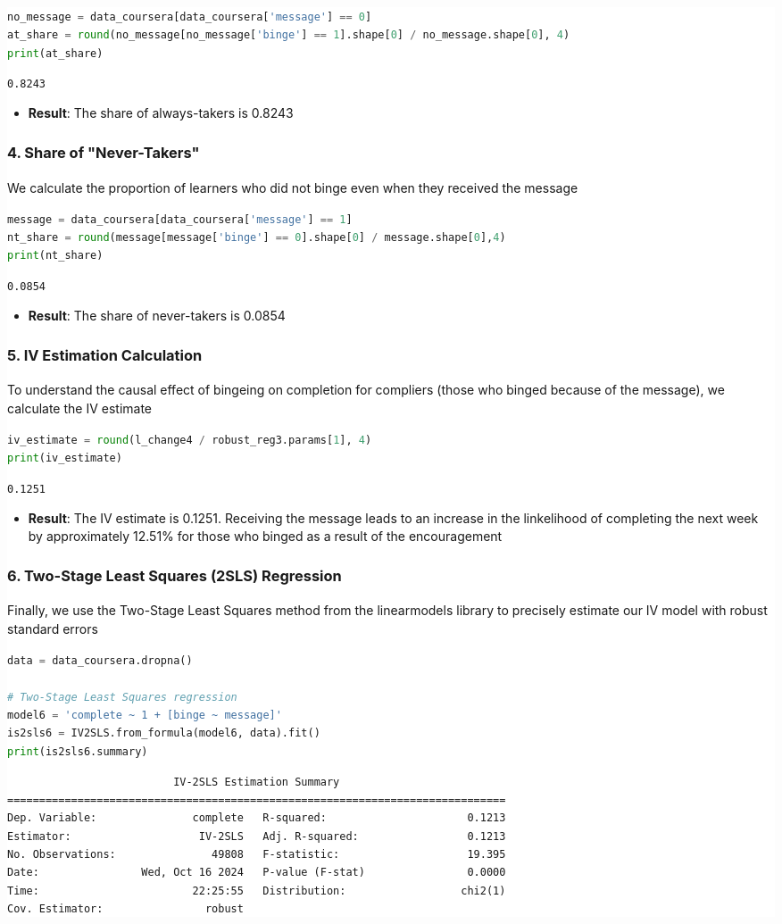 
```python
no_message = data_coursera[data_coursera['message'] == 0]
at_share = round(no_message[no_message['binge'] == 1].shape[0] / no_message.shape[0], 4)
print(at_share)
```

    0.8243
    

- **Result**: The share of always-takers is 0.8243

### 4. Share of "Never-Takers"
We calculate the proportion of learners who did not binge even when they received the message


```python
message = data_coursera[data_coursera['message'] == 1]
nt_share = round(message[message['binge'] == 0].shape[0] / message.shape[0],4)
print(nt_share)
```

    0.0854
    

- **Result**: The share of never-takers is 0.0854

### 5. IV Estimation Calculation
To understand the causal effect of bingeing on completion for compliers (those who binged because of the message), we calculate the IV estimate


```python
iv_estimate = round(l_change4 / robust_reg3.params[1], 4)
print(iv_estimate)
```

    0.1251
    

- **Result**: The IV estimate is 0.1251. Receiving the message leads to an increase in the linkelihood of completing the next week by approximately 12.51% for those who binged as a result of the encouragement

### 6. Two-Stage Least Squares (2SLS) Regression
Finally, we use the Two-Stage Least Squares method from the linearmodels library to precisely estimate our IV model with robust standard errors


```python
data = data_coursera.dropna()

# Two-Stage Least Squares regression
model6 = 'complete ~ 1 + [binge ~ message]'
is2sls6 = IV2SLS.from_formula(model6, data).fit()
print(is2sls6.summary)
```

                              IV-2SLS Estimation Summary                          
    ==============================================================================
    Dep. Variable:               complete   R-squared:                      0.1213
    Estimator:                    IV-2SLS   Adj. R-squared:                 0.1213
    No. Observations:               49808   F-statistic:                    19.395
    Date:                Wed, Oct 16 2024   P-value (F-stat)                0.0000
    Time:                        22:25:55   Distribution:                  chi2(1)
    Cov. Estimator:                robust                                         
                                                                                  